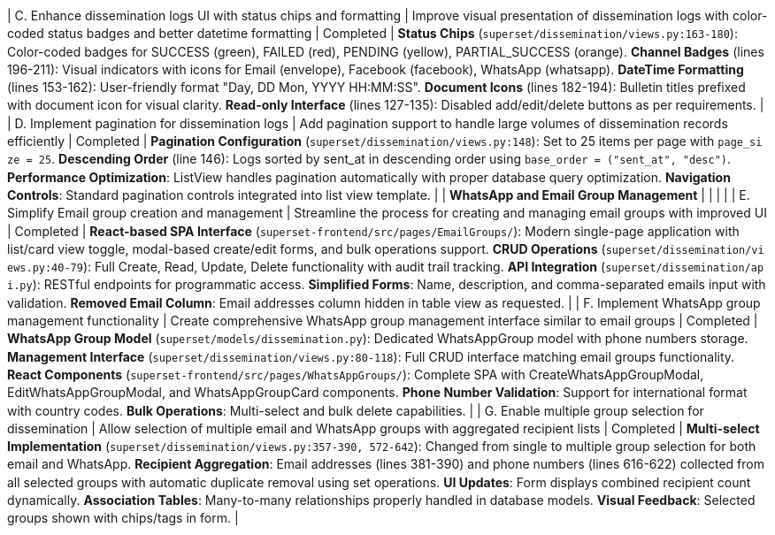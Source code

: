 | C. Enhance dissemination logs UI with status chips and formatting                                 | Improve visual presentation of dissemination logs with color-coded status badges and better datetime formatting                     | Completed             | **Status Chips** (`superset/dissemination/views.py:163-180`): Color-coded badges for SUCCESS (green), FAILED (red), PENDING (yellow), PARTIAL_SUCCESS (orange). **Channel Badges** (lines 196-211): Visual indicators with icons for Email (envelope), Facebook (facebook), WhatsApp (whatsapp). **DateTime Formatting** (lines 153-162): User-friendly format "Day, DD Mon, YYYY HH:MM:SS". **Document Icons** (lines 182-194): Bulletin titles prefixed with document icon for visual clarity. **Read-only Interface** (lines 127-135): Disabled add/edit/delete buttons as per requirements.                |
| D. Implement pagination for dissemination logs                                                    | Add pagination support to handle large volumes of dissemination records efficiently                                                 | Completed             | **Pagination Configuration** (`superset/dissemination/views.py:148`): Set to 25 items per page with `page_size = 25`. **Descending Order** (line 146): Logs sorted by sent_at in descending order using `base_order = ("sent_at", "desc")`. **Performance Optimization**: ListView handles pagination automatically with proper database query optimization. **Navigation Controls**: Standard pagination controls integrated into list view template.                                                                                                                                                            |
| **WhatsApp and Email Group Management**                                                           |                                                                                                                                     |                       |                                                                                                                                                                                                                                                                                                                                                                                                                                                                                                                                                                                                                     |
| E. Simplify Email group creation and management                                                   | Streamline the process for creating and managing email groups with improved UI                                                      | Completed             | **React-based SPA Interface** (`superset-frontend/src/pages/EmailGroups/`): Modern single-page application with list/card view toggle, modal-based create/edit forms, and bulk operations support. **CRUD Operations** (`superset/dissemination/views.py:40-79`): Full Create, Read, Update, Delete functionality with audit trail tracking. **API Integration** (`superset/dissemination/api.py`): RESTful endpoints for programmatic access. **Simplified Forms**: Name, description, and comma-separated emails input with validation. **Removed Email Column**: Email addresses column hidden in table view as requested. |
| F. Implement WhatsApp group management functionality                                              | Create comprehensive WhatsApp group management interface similar to email groups                                                    | Completed             | **WhatsApp Group Model** (`superset/models/dissemination.py`): Dedicated WhatsAppGroup model with phone numbers storage. **Management Interface** (`superset/dissemination/views.py:80-118`): Full CRUD interface matching email groups functionality. **React Components** (`superset-frontend/src/pages/WhatsAppGroups/`): Complete SPA with CreateWhatsAppGroupModal, EditWhatsAppGroupModal, and WhatsAppGroupCard components. **Phone Number Validation**: Support for international format with country codes. **Bulk Operations**: Multi-select and bulk delete capabilities.                                          |
| G. Enable multiple group selection for dissemination                                              | Allow selection of multiple email and WhatsApp groups with aggregated recipient lists                                               | Completed             | **Multi-select Implementation** (`superset/dissemination/views.py:357-390, 572-642`): Changed from single to multiple group selection for both email and WhatsApp. **Recipient Aggregation**: Email addresses (lines 381-390) and phone numbers (lines 616-622) collected from all selected groups with automatic duplicate removal using set operations. **UI Updates**: Form displays combined recipient count dynamically. **Association Tables**: Many-to-many relationships properly handled in database models. **Visual Feedback**: Selected groups shown with chips/tags in form.                             |